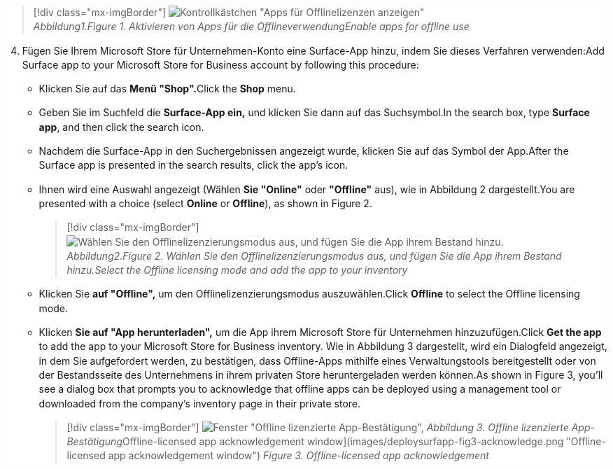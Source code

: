    > [!div class="mx-imgBorder"]
   > ![Kontrollkästchen "Apps für Offlinelizenzen anzeigen"](images/deploysurfapp-figure1-enablingapps.png "Show offline licenses apps checkbox")<br/>
   *<span data-ttu-id="4ef03-146">Abbildung1.</span><span class="sxs-lookup"><span data-stu-id="4ef03-146">Figure 1.</span></span> <span data-ttu-id="4ef03-147">Aktivieren von Apps für die Offlineverwendung</span><span class="sxs-lookup"><span data-stu-id="4ef03-147">Enable apps for offline use</span></span>*

4. <span data-ttu-id="4ef03-148">Fügen Sie Ihrem Microsoft Store für Unternehmen-Konto eine Surface-App hinzu, indem Sie dieses Verfahren verwenden:</span><span class="sxs-lookup"><span data-stu-id="4ef03-148">Add Surface app to your Microsoft Store for Business account by following this procedure:</span></span>

    * <span data-ttu-id="4ef03-149">Klicken Sie auf das **Menü "Shop".**</span><span class="sxs-lookup"><span data-stu-id="4ef03-149">Click the **Shop** menu.</span></span>
    
    * <span data-ttu-id="4ef03-150">Geben Sie im Suchfeld die **Surface-App ein,** und klicken Sie dann auf das Suchsymbol.</span><span class="sxs-lookup"><span data-stu-id="4ef03-150">In the search box, type **Surface app**, and then click the search icon.</span></span>
    
    * <span data-ttu-id="4ef03-151">Nachdem die Surface-App in den Suchergebnissen angezeigt wurde, klicken Sie auf das Symbol der App.</span><span class="sxs-lookup"><span data-stu-id="4ef03-151">After the Surface app is presented in the search results, click the app’s icon.</span></span>
    
    * <span data-ttu-id="4ef03-152">Ihnen wird eine Auswahl angezeigt (Wählen **Sie "Online"** oder **"Offline"** aus), wie in Abbildung 2 dargestellt.</span><span class="sxs-lookup"><span data-stu-id="4ef03-152">You are presented with a choice (select **Online** or **Offline**), as shown in Figure 2.</span></span>
    
      > [!div class="mx-imgBorder"]
      > ![Wählen Sie den Offlinelizenzierungsmodus aus, und fügen Sie die App ihrem Bestand hinzu.](images/deploysurfapp-fig2-selectingofflinelicense.png "Select the Offline licensing mode and add the app to your inventory")   
      *<span data-ttu-id="4ef03-154">Abbildung2.</span><span class="sxs-lookup"><span data-stu-id="4ef03-154">Figure 2.</span></span> <span data-ttu-id="4ef03-155">Wählen Sie den Offlinelizenzierungsmodus aus, und fügen Sie die App ihrem Bestand hinzu.</span><span class="sxs-lookup"><span data-stu-id="4ef03-155">Select the Offline licensing mode and add the app to your inventory</span></span>*
    
    * <span data-ttu-id="4ef03-156">Klicken Sie **auf "Offline",** um den Offlinelizenzierungsmodus auszuwählen.</span><span class="sxs-lookup"><span data-stu-id="4ef03-156">Click **Offline** to select the Offline licensing mode.</span></span>
    
    * <span data-ttu-id="4ef03-157">Klicken **Sie auf "App herunterladen",** um die App ihrem Microsoft Store für Unternehmen hinzuzufügen.</span><span class="sxs-lookup"><span data-stu-id="4ef03-157">Click **Get the app** to add the app to your Microsoft Store for Business inventory.</span></span> <span data-ttu-id="4ef03-158">Wie in Abbildung 3 dargestellt, wird ein Dialogfeld angezeigt, in dem Sie aufgefordert werden, zu bestätigen, dass Offline-Apps mithilfe eines Verwaltungstools bereitgestellt oder von der Bestandsseite des Unternehmens in ihrem privaten Store heruntergeladen werden können.</span><span class="sxs-lookup"><span data-stu-id="4ef03-158">As shown in Figure 3, you’ll see a dialog box that prompts you to acknowledge that offline apps can be deployed using a management tool or downloaded from the company’s inventory page in their private store.</span></span>
    
      > [!div class="mx-imgBorder"]
      > ![<span data-ttu-id="4ef03-159">Fenster "Offline lizenzierte App-Bestätigung", ](images/deploysurfapp-fig3-acknowledge.png "Offline-licensed app acknowledgement window")
       *Abbildung 3. Offline lizenzierte App-Bestätigung*</span><span class="sxs-lookup"><span data-stu-id="4ef03-159">Offline-licensed app acknowledgement window](images/deploysurfapp-fig3-acknowledge.png "Offline-licensed app acknowledgement window")
*Figure 3. Offline-licensed app acknowledgement*</span></span>
      